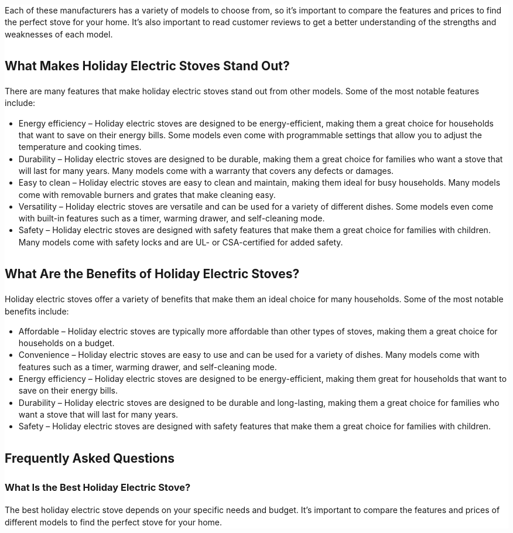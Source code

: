 <p>Each of these manufacturers has a variety of models to choose from, so it’s important to compare the features and prices to find the perfect stove for your home. It’s also important to read customer reviews to get a better understanding of the strengths and weaknesses of each model.</p>

<h2>What Makes Holiday Electric Stoves Stand Out?</h2>

<p>There are many features that make holiday electric stoves stand out from other models. Some of the most notable features include:</p>

<ul>
<li>Energy efficiency – Holiday electric stoves are designed to be energy-efficient, making them a great choice for households that want to save on their energy bills. Some models even come with programmable settings that allow you to adjust the temperature and cooking times.</li>

<li>Durability – Holiday electric stoves are designed to be durable, making them a great choice for families who want a stove that will last for many years. Many models come with a warranty that covers any defects or damages.</li>

<li>Easy to clean – Holiday electric stoves are easy to clean and maintain, making them ideal for busy households. Many models come with removable burners and grates that make cleaning easy.</li>

<li>Versatility – Holiday electric stoves are versatile and can be used for a variety of different dishes. Some models even come with built-in features such as a timer, warming drawer, and self-cleaning mode.</li>

<li>Safety – Holiday electric stoves are designed with safety features that make them a great choice for families with children. Many models come with safety locks and are UL- or CSA-certified for added safety.</li>
</ul>

<h2>What Are the Benefits of Holiday Electric Stoves?</h2>

<p>Holiday electric stoves offer a variety of benefits that make them an ideal choice for many households. Some of the most notable benefits include:</p>

<ul>
<li>Affordable – Holiday electric stoves are typically more affordable than other types of stoves, making them a great choice for households on a budget.</li>

<li>Convenience – Holiday electric stoves are easy to use and can be used for a variety of dishes. Many models come with features such as a timer, warming drawer, and self-cleaning mode.</li>

<li>Energy efficiency – Holiday electric stoves are designed to be energy-efficient, making them great for households that want to save on their energy bills.</li>

<li>Durability – Holiday electric stoves are designed to be durable and long-lasting, making them a great choice for families who want a stove that will last for many years.</li>

<li>Safety – Holiday electric stoves are designed with safety features that make them a great choice for families with children.</li>
</ul>

<h2>Frequently Asked Questions</h2>

<h3>What Is the Best Holiday Electric Stove?</h3>

<p>The best holiday electric stove depends on your specific needs and budget. It’s important to compare the features and prices of different models to find the perfect stove for your home.</p>
